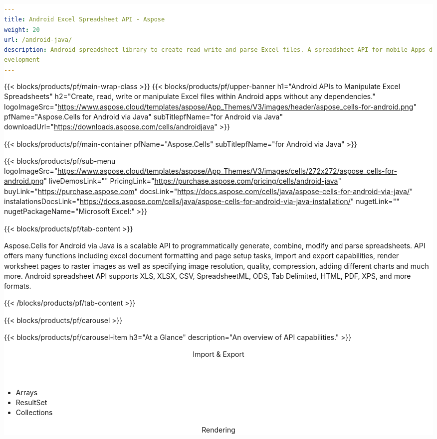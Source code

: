 ```yaml
---
title: Android Excel Spreadsheet API - Aspose 
weight: 20
url: /android-java/ 
description: Android spreadsheet library to create read write and parse Excel files. A spreadsheet API for mobile Apps development
---
```


{{< blocks/products/pf/main-wrap-class >}}
{{< blocks/products/pf/upper-banner h1="Android APIs to Manipulate Excel Spreadsheets" h2="Create, read, write or manipulate Excel files within Android apps without any dependencies." logoImageSrc="https://www.aspose.cloud/templates/aspose/App_Themes/V3/images/header/aspose_cells-for-android.png" pfName="Aspose.Cells for Android via Java" subTitlepfName="for Android via Java" downloadUrl="https://downloads.aspose.com/cells/androidjava" >}}

{{< blocks/products/pf/main-container pfName="Aspose.Cells" subTitlepfName="for Android via Java" >}}

{{< blocks/products/pf/sub-menu logoImageSrc="https://www.aspose.cloud/templates/aspose/App_Themes/V3/images/cells/272x272/aspose_cells-for-android.png" liveDemosLink="" PricingLink="https://purchase.aspose.com/pricing/cells/android-java" buyLink="https://purchase.aspose.com" docsLink="https://docs.aspose.com/cells/java/aspose-cells-for-android-via-java/" instalationsDocsLink="https://docs.aspose.com/cells/java/aspose-cells-for-android-via-java-installation/" nugetLink="" nugetPackageName="Microsoft Excel:" >}}

{{< blocks/products/pf/tab-content >}}
<p>
 Aspose.Cells for Android via Java is a scalable API to programmatically generate, combine, modify and parse spreadsheets. API offers many functions including excel document formatting and page setup tasks, import and export capabilities, render worksheet pages to raster images as well as specifying image resolution, quality, compression, adding different charts and much more. Android spreadsheet API supports XLS, XLSX, CSV, SpreadsheetML, ODS, Tab Delimited, HTML, PDF, XPS, and more formats.
</p>

{{< /blocks/products/pf/tab-content >}}


{{< blocks/products/pf/carousel >}}

{{< blocks/products/pf/carousel-item h3="At a Glance" description="An overview of API capabilities." >}}
<div class="diagram1 d1-android">
 <div class="d1-row">
  <div class="d1-col d1-left">
   <header>
    <i class="fa fa-refresh">
    </i>
    Import &amp; Export
   </header>
   <ul>
    <li>
     Arrays
    </li>
    <li>
     ResultSet
    </li>
    <li>
     Collections
    </li>
   </ul>
   <header>
    <i class="fa fa-cog">
    </i>
    Rendering
   </header>
